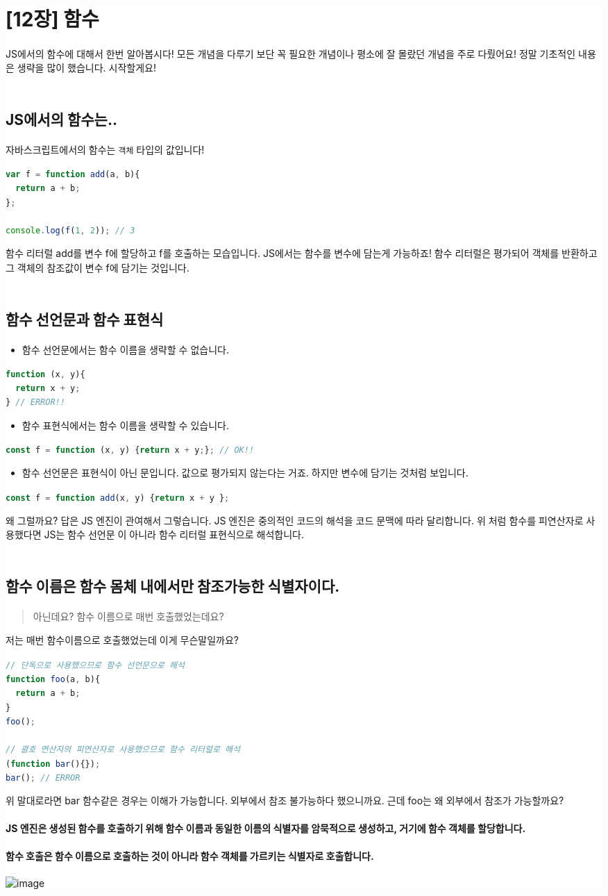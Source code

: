 # [12장] 함수
JS에서의 함수에 대해서 한번 알아봅시다! 모든 개념을 다루기 보단 꼭 필요한 개념이나 평소에 잘 몰랐던 개념을 주로 다뤘어요! 정말 기초적인 내용은 생략을 많이 했습니다.
시작할게요! <br><br>

## JS에서의 함수는..
자바스크립트에서의 함수는 `객체` 타입의 값입니다!
```js
var f = function add(a, b){
  return a + b;
};

console.log(f(1, 2)); // 3
```
함수 리터럴 add를 변수 f에 할당하고 f를 호출하는 모습입니다. JS에서는 함수를 변수에 담는게 가능하죠! 함수 리터럴은 평가되어 객체를 반환하고 그 객체의 참조값이 변수 f에
담기는 것입니다.<br><br>

## 함수 선언문과 함수 표현식
+ 함수 선언문에서는 함수 이름을 생략할 수 없습니다.
```js
function (x, y){
  return x + y;
} // ERROR!!
```
+ 함수 표현식에서는 함수 이름을 생략할 수 있습니다.
```js
const f = function (x, y) {return x + y;}; // OK!!
```
+ 함수 선언문은 표현식이 아닌 문입니다. 값으로 평가되지 않는다는 거죠. 하지만 변수에 담기는 것처럼 보입니다.
```js
const f = function add(x, y) {return x + y };
```
왜 그럴까요? 답은 JS 엔진이 관여해서 그렇습니다. JS 엔진은 중의적인 코드의 해석을 코드 문맥에 따라 달리합니다. 위 처럼 함수를 피연산자로 사용했다면 JS는 함수 선언문
이 아니라 함수 리터럴 표현식으로 해석합니다.<br><br>

## 함수 이름은 함수 몸체 내에서만 참조가능한 식별자이다.
> 아닌데요? 함수 이름으로 매번 호출했었는데요? 

저는 매번 함수이름으로 호출했었는데 이게 무슨말일까요?    
```js
// 단독으로 사용했으므로 함수 선언문으로 해석
function foo(a, b){
  return a + b;
}
foo();

// 괄호 연산자의 피연산자로 사용했으므로 함수 리터럴로 해석
(function bar(){}); 
bar(); // ERROR
```
위 말대로라면 bar 함수같은 경우는 이해가 가능합니다. 외부에서 참조 불가능하다 했으니까요. 근데 foo는 왜 외부에서 참조가 가능할까요?
#### JS 엔진은 생성된 함수를 호출하기 위해 함수 이름과 동일한 이름의 식별자를 암묵적으로 생성하고, 거기에 함수 객체를 할당합니다.
#### 함수 호출은 함수 이름으로 호출하는 것이 아니라 함수 객체를 가르키는 식별자로 호출합니다.
![image](https://github.com/prgrms-web-devcourse/FEDC4-deep-dive-study/assets/55936770/59f79245-69f4-4b7b-becb-87206418ddd0)<br>
